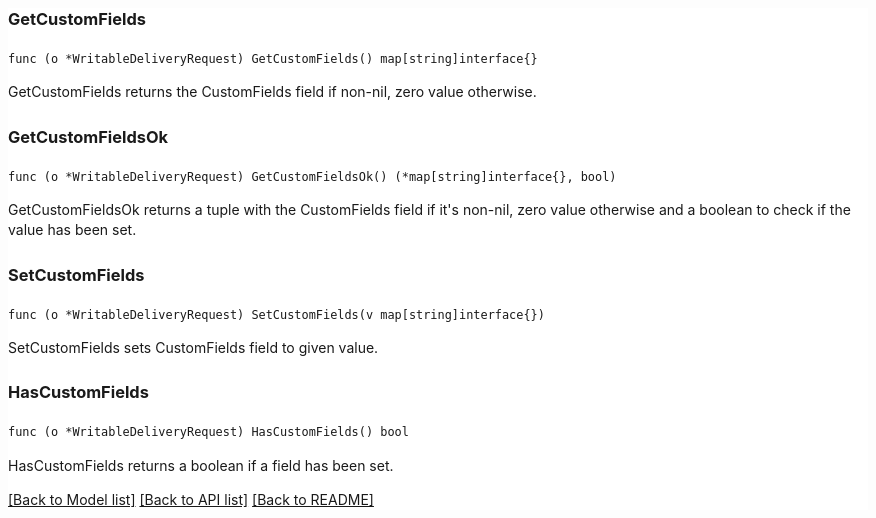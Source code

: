 ### GetCustomFields

`func (o *WritableDeliveryRequest) GetCustomFields() map[string]interface{}`

GetCustomFields returns the CustomFields field if non-nil, zero value otherwise.

### GetCustomFieldsOk

`func (o *WritableDeliveryRequest) GetCustomFieldsOk() (*map[string]interface{}, bool)`

GetCustomFieldsOk returns a tuple with the CustomFields field if it's non-nil, zero value otherwise
and a boolean to check if the value has been set.

### SetCustomFields

`func (o *WritableDeliveryRequest) SetCustomFields(v map[string]interface{})`

SetCustomFields sets CustomFields field to given value.

### HasCustomFields

`func (o *WritableDeliveryRequest) HasCustomFields() bool`

HasCustomFields returns a boolean if a field has been set.


[[Back to Model list]](../README.md#documentation-for-models) [[Back to API list]](../README.md#documentation-for-api-endpoints) [[Back to README]](../README.md)


